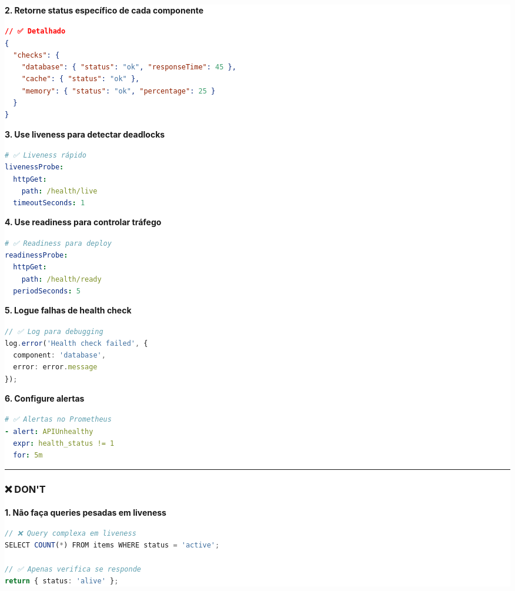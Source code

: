 **2. Retorne status específico de cada componente**
```json
// ✅ Detalhado
{
  "checks": {
    "database": { "status": "ok", "responseTime": 45 },
    "cache": { "status": "ok" },
    "memory": { "status": "ok", "percentage": 25 }
  }
}
```

**3. Use liveness para detectar deadlocks**
```yaml
# ✅ Liveness rápido
livenessProbe:
  httpGet:
    path: /health/live
  timeoutSeconds: 1
```

**4. Use readiness para controlar tráfego**
```yaml
# ✅ Readiness para deploy
readinessProbe:
  httpGet:
    path: /health/ready
  periodSeconds: 5
```

**5. Logue falhas de health check**
```typescript
// ✅ Log para debugging
log.error('Health check failed', {
  component: 'database',
  error: error.message
});
```

**6. Configure alertas**
```yaml
# ✅ Alertas no Prometheus
- alert: APIUnhealthy
  expr: health_status != 1
  for: 5m
```

---

### ❌ DON'T

**1. Não faça queries pesadas em liveness**
```typescript
// ❌ Query complexa em liveness
SELECT COUNT(*) FROM items WHERE status = 'active';

// ✅ Apenas verifica se responde
return { status: 'alive' };
```
